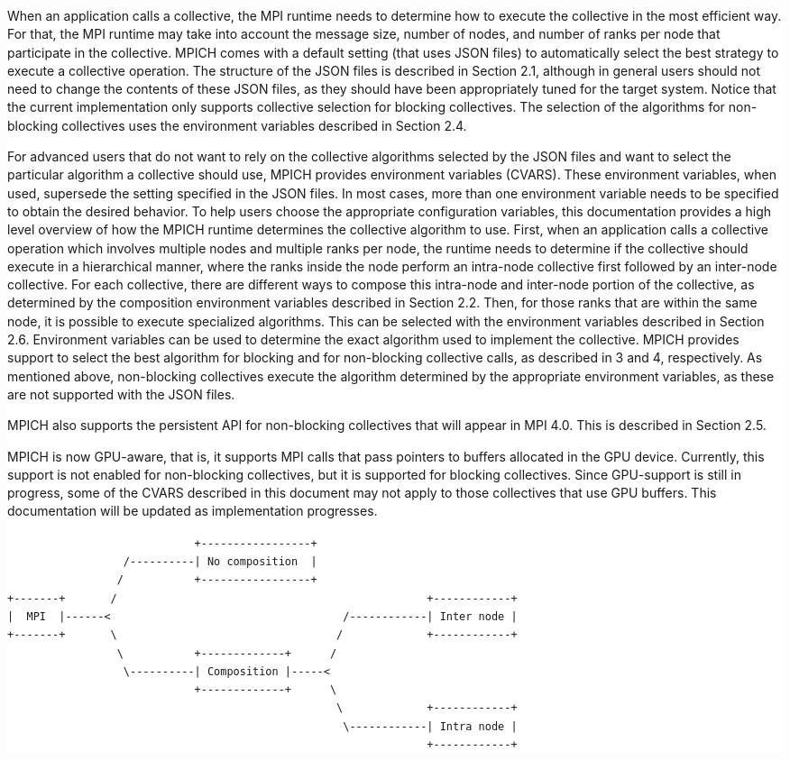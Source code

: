 When an application calls a collective, the MPI runtime needs to determine
how to execute the collective in the most efficient way. For that, the MPI
runtime may take into account the message size, number of nodes, and number
of ranks per node that participate in the collective. MPICH comes with a
default setting (that uses JSON files) to automatically select the best
strategy to execute a collective operation. The structure of the JSON files
is described in Section 2.1, although in general users should not need to
change the contents of these JSON files, as they should have been
appropriately tuned for the target system. Notice that the current
implementation only supports collective selection for blocking collectives.
The selection of the algorithms for non-blocking collectives uses the
environment variables described in Section 2.4.

For advanced users that do not want to rely on the collective algorithms
selected by the JSON files and want to select the particular algorithm a
collective should use, MPICH provides environment variables (CVARS). These
environment variables, when used, supersede the setting specified in the
JSON files. In most cases, more than one environment variable needs to be
specified to obtain the desired behavior. To help users choose the
appropriate configuration variables, this documentation provides a high
level overview of how the MPICH runtime determines the collective algorithm
to use. First, when an application calls a collective operation which
involves multiple nodes and multiple ranks per node, the runtime needs to
determine if the collective should execute in a hierarchical manner, where
the ranks inside the node perform an intra-node collective first followed
by an inter-node collective. For each collective, there are different ways
to compose this intra-node and inter-node portion of the collective, as
determined by the composition environment variables described in Section 2.2.
Then, for those ranks that are within the same node, it is possible to
execute specialized algorithms. This can be selected with the environment
variables described in Section 2.6. Environment variables can be used to
determine the exact algorithm used to implement the collective. MPICH
provides support to select the best algorithm for blocking and for
non-blocking collective calls, as described in 3 and 4, respectively.
As mentioned above, non-blocking collectives execute the algorithm
determined by the appropriate environment variables, as these are not
supported with the JSON files.

MPICH also supports the persistent API for non-blocking collectives
that will appear in MPI 4.0. This is described in Section 2.5.

MPICH is now GPU-aware, that is, it supports MPI calls that pass pointers
to buffers allocated in the GPU device. Currently, this support is not
enabled for non-blocking collectives, but it is supported for blocking
collectives. Since GPU-support is still in progress, some of the CVARS
described in this document may not apply to those collectives that use
GPU buffers. This documentation will be updated as implementation
progresses.

```
                             +-----------------+
                  /----------| No composition  |
                 /           +-----------------+
+-------+       /                                                +------------+
|  MPI  |------<                                    /------------| Inter node |
+-------+       \                                  /             +------------+
                 \           +-------------+      /
                  \----------| Composition |-----<
                             +-------------+      \
                                                   \             +------------+
                                                    \------------| Intra node |
                                                                 +------------+
```
